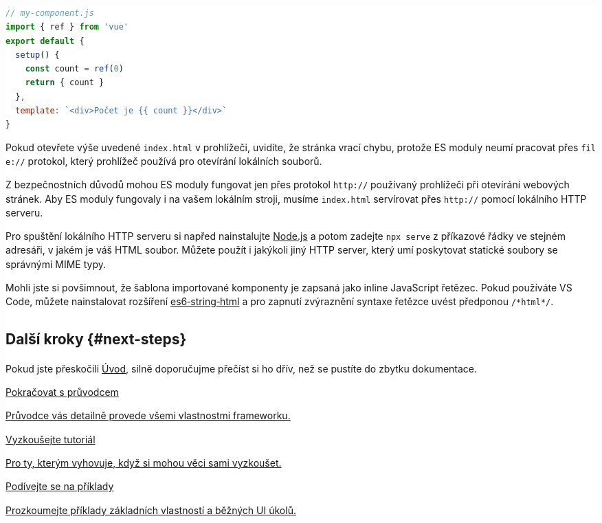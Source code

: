 </div>
<div class="composition-api">

```js
// my-component.js
import { ref } from 'vue'
export default {
  setup() {
    const count = ref(0)
    return { count }
  },
  template: `<div>Počet je {{ count }}</div>`
}
```

</div>

Pokud otevřete výše uvedené `index.html` v prohlížeči, uvidíte, že stránka vrací chybu, protože ES moduly neumí pracovat přes  `file://` protokol, který prohlížeč používá pro otevírání lokálních souborů.

Z bezpečnostních důvodů mohou ES moduly fungovat jen přes protokol `http://` používaný prohlížeči při otevírání webových stránek. Aby ES moduly fungovaly i na vašem lokálním stroji, musíme `index.html` servírovat přes `http://` pomocí lokálního HTTP serveru.

Pro spuštění lokálního HTTP serveru si napřed nainstalujte [Node.js](https://nodejs.org/en/) a potom zadejte `npx serve` z příkazové řádky ve stejném adresáři, v jakém je váš HTML soubor. Můžete použít i jakýkoli jiný HTTP server, který umí poskytovat statické soubory se správnými MIME typy.

Mohli jste si povšimnout, že šablona importované komponenty je zapsaná jako inline JavaScript řetězec. Pokud používáte VS Code, můžete nainstalovat rozšíření [es6&#8209;string&#8209;html](https://marketplace.visualstudio.com/items?itemName=Tobermory.es6-string-html) a pro zapnutí zvýraznění syntaxe řetězce uvést předponou `/*html*/`.

## Další kroky {#next-steps}

Pokud jste přeskočili [Úvod](/guide/introduction), silně doporučujme přečíst si ho dřív, než se pustíte do zbytku dokumentace.

<div class="vt-box-container next-steps">
  <a class="vt-box" href="/guide/essentials/application">
    <p class="next-steps-link">Pokračovat s průvodcem</p>
    <p class="next-steps-caption">Průvodce vás detailně provede všemi vlastnostmi frameworku.</p>
  </a>
  <a class="vt-box" href="/tutorial/">
    <p class="next-steps-link">Vyzkoušejte tutoriál</p>
    <p class="next-steps-caption">Pro ty, kterým vyhovuje, když si mohou věci sami vyzkoušet.</p>
  </a>
  <a class="vt-box" href="/examples/">
    <p class="next-steps-link">Podívejte se na příklady</p>
    <p class="next-steps-caption">Prozkoumejte příklady základních vlastností a běžných UI úkolů.</p>
  </a>
</div>
